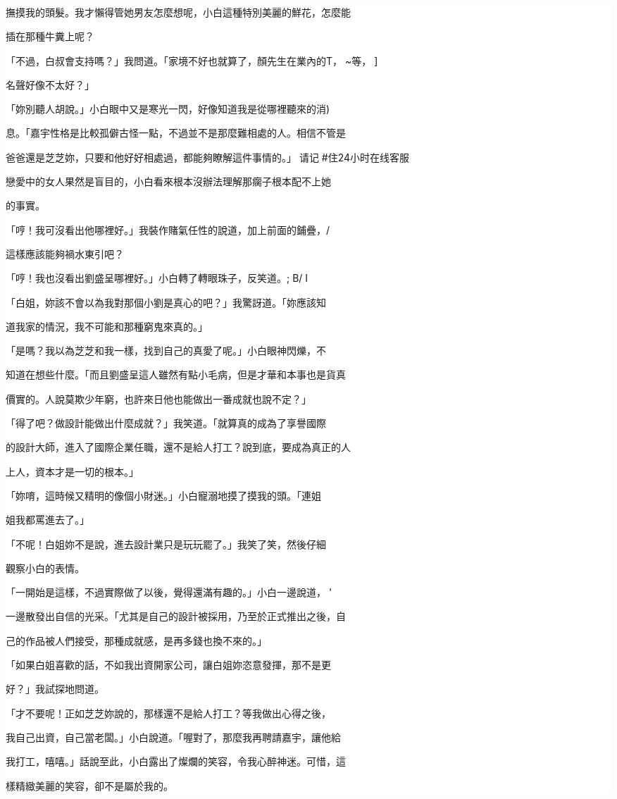 撫摸我的頭髮。我才懶得管她男友怎麼想呢，小白這種特別美麗的鮮花，怎麼能

插在那種牛糞上呢？

「不過，白叔會支持嗎？」我問道。「家境不好也就算了，顏先生在業內的T， ~等， ]

名聲好像不太好？」

「妳別聽人胡說。」小白眼中又是寒光一閃，好像知道我是從哪裡聽來的消)

息。「嘉宇性格是比較孤僻古怪一點，不過並不是那麼難相處的人。相信不管是

爸爸還是芝芝妳，只要和他好好相處過，都能夠瞭解這件事情的。」 请记 #住24小时在线客服

戀愛中的女人果然是盲目的，小白看來根本沒辦法理解那瘸子根本配不上她

的事實。

「哼！我可沒看出他哪裡好。」我裝作賭氣任性的說道，加上前面的鋪疊，/

這樣應該能夠禍水東引吧？

「哼！我也沒看出劉盛呈哪裡好。」小白轉了轉眼珠子，反笑道。; B/ I

「白姐，妳該不會以為我對那個小劉是真心的吧？」我驚訝道。「妳應該知

道我家的情況，我不可能和那種窮鬼來真的。」

「是嗎？我以為芝芝和我一樣，找到自己的真愛了呢。」小白眼神閃爍，不

知道在想些什麼。「而且劉盛呈這人雖然有點小毛病，但是才華和本事也是貨真

價實的。人說莫欺少年窮，也許來日他也能做出一番成就也說不定？」

「得了吧？做設計能做出什麼成就？」我笑道。「就算真的成為了享譽國際

的設計大師，進入了國際企業任職，還不是給人打工？說到底，要成為真正的人

上人，資本才是一切的根本。」

「妳唷，這時候又精明的像個小財迷。」小白寵溺地摸了摸我的頭。「連姐

姐我都罵進去了。」

「不呢！白姐妳不是說，進去設計業只是玩玩罷了。」我笑了笑，然後仔細

觀察小白的表情。

「一開始是這樣，不過實際做了以後，覺得還滿有趣的。」小白一邊說道， '

一邊散發出自信的光采。「尤其是自己的設計被採用，乃至於正式推出之後，自

己的作品被人們接受，那種成就感，是再多錢也換不來的。」

「如果白姐喜歡的話，不如我出資開家公司，讓白姐妳恣意發揮，那不是更

好？」我試探地問道。

「才不要呢！正如芝芝妳說的，那樣還不是給人打工？等我做出心得之後，

我自己出資，自己當老闆。」小白說道。「喔對了，那麼我再聘請嘉宇，讓他給

我打工，嘻嘻。」話說至此，小白露出了燦爛的笑容，令我心醉神迷。可惜，這

樣精緻美麗的笑容，卻不是屬於我的。
